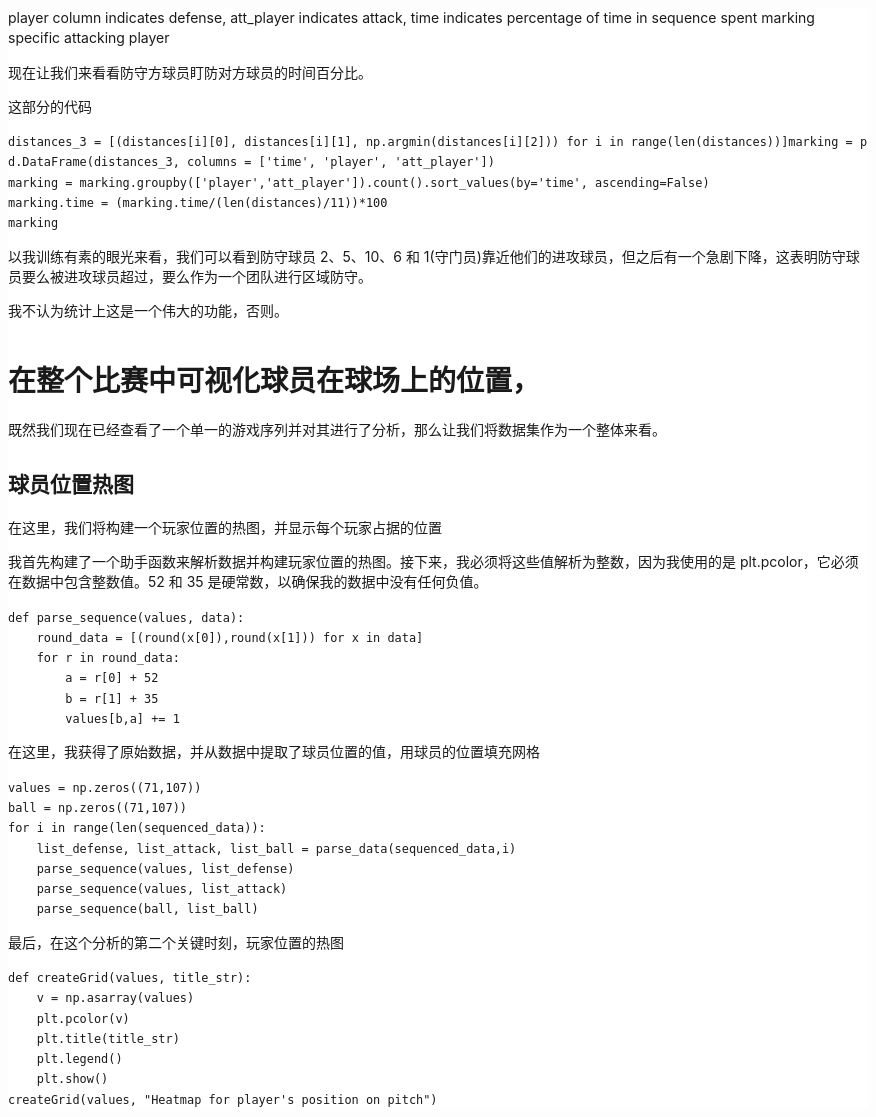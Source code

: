 player column indicates defense, att_player indicates attack, time indicates percentage of time in sequence spent marking specific attacking player

现在让我们来看看防守方球员盯防对方球员的时间百分比。

这部分的代码

```
distances_3 = [(distances[i][0], distances[i][1], np.argmin(distances[i][2])) for i in range(len(distances))]marking = pd.DataFrame(distances_3, columns = ['time', 'player', 'att_player'])
marking = marking.groupby(['player','att_player']).count().sort_values(by='time', ascending=False)
marking.time = (marking.time/(len(distances)/11))*100
marking
```

以我训练有素的眼光来看，我们可以看到防守球员 2、5、10、6 和 1(守门员)靠近他们的进攻球员，但之后有一个急剧下降，这表明防守球员要么被进攻球员超过，要么作为一个团队进行区域防守。

我不认为统计上这是一个伟大的功能，否则。

# 在整个比赛中可视化球员在球场上的位置，

既然我们现在已经查看了一个单一的游戏序列并对其进行了分析，那么让我们将数据集作为一个整体来看。

## 球员位置热图

在这里，我们将构建一个玩家位置的热图，并显示每个玩家占据的位置

我首先构建了一个助手函数来解析数据并构建玩家位置的热图。接下来，我必须将这些值解析为整数，因为我使用的是 plt.pcolor，它必须在数据中包含整数值。52 和 35 是硬常数，以确保我的数据中没有任何负值。

```
def parse_sequence(values, data):
    round_data = [(round(x[0]),round(x[1])) for x in data]
    for r in round_data:
        a = r[0] + 52
        b = r[1] + 35
        values[b,a] += 1
```

在这里，我获得了原始数据，并从数据中提取了球员位置的值，用球员的位置填充网格

```
values = np.zeros((71,107))
ball = np.zeros((71,107))
for i in range(len(sequenced_data)):
    list_defense, list_attack, list_ball = parse_data(sequenced_data,i)
    parse_sequence(values, list_defense)
    parse_sequence(values, list_attack)
    parse_sequence(ball, list_ball)
```

最后，在这个分析的第二个关键时刻，玩家位置的热图

```
def createGrid(values, title_str):
    v = np.asarray(values)
    plt.pcolor(v)
    plt.title(title_str)
    plt.legend()
    plt.show()
createGrid(values, "Heatmap for player's position on pitch")
```

